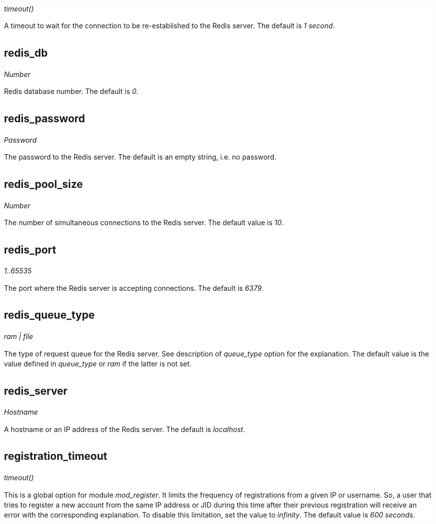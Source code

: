 *timeout()*  

A timeout to wait for the connection to be re-established to the Redis
server. The default is *1 second*.

## redis\_db

*Number*  

Redis database number. The default is *0*.

## redis\_password

*Password*  

The password to the Redis server. The default is an empty string, i.e.
no password.

## redis\_pool\_size

*Number*  

The number of simultaneous connections to the Redis server. The default
value is *10*.

## redis\_port

*1..65535*  

The port where the Redis server is accepting connections. The default is
*6379*.

## redis\_queue\_type

*ram | file*  

The type of request queue for the Redis server. See description of
*queue\_type* option for the explanation. The default value is the value
defined in *queue\_type* or *ram* if the latter is not set.

## redis\_server

*Hostname*  

A hostname or an IP address of the Redis server. The default is
*localhost*.

## registration\_timeout

*timeout()*  

This is a global option for module *mod\_register*. It limits the
frequency of registrations from a given IP or username. So, a user that
tries to register a new account from the same IP address or JID during
this time after their previous registration will receive an error with
the corresponding explanation. To disable this limitation, set the value
to *infinity*. The default value is *600 seconds*.
